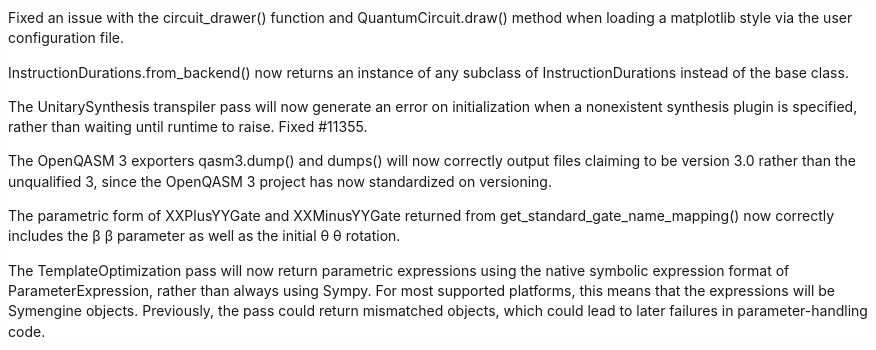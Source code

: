 Fixed an issue with the circuit_drawer() function and QuantumCircuit.draw() method when loading a matplotlib style via the user configuration file.

InstructionDurations.from_backend() now returns an instance of any subclass of InstructionDurations instead of the base class.

The UnitarySynthesis transpiler pass will now generate an error on initialization when a nonexistent synthesis plugin is specified, rather than waiting until runtime to raise. Fixed #11355.

The OpenQASM 3 exporters qasm3.dump() and dumps() will now correctly output files claiming to be version 3.0 rather than the unqualified 3, since the OpenQASM 3 project has now standardized on versioning.

The parametric form of XXPlusYYGate and XXMinusYYGate returned from get_standard_gate_name_mapping() now correctly includes the 
β
β parameter as well as the initial 
θ
θ rotation.

The TemplateOptimization pass will now return parametric expressions using the native symbolic expression format of ParameterExpression, rather than always using Sympy. For most supported platforms, this means that the expressions will be Symengine objects. Previously, the pass could return mismatched objects, which could lead to later failures in parameter-handling code.